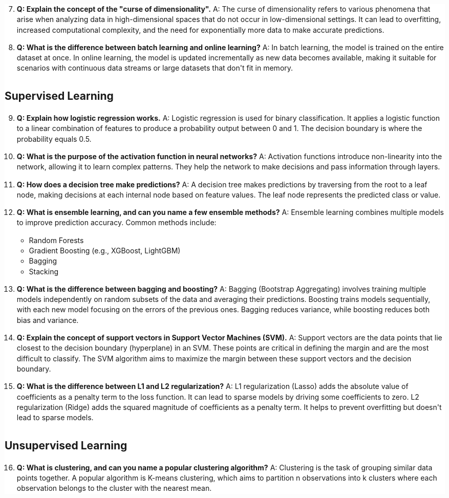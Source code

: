 7. **Q: Explain the concept of the "curse of dimensionality".**
   A: The curse of dimensionality refers to various phenomena that arise when analyzing data in high-dimensional spaces that do not occur in low-dimensional settings. It can lead to overfitting, increased computational complexity, and the need for exponentially more data to make accurate predictions.

8. **Q: What is the difference between batch learning and online learning?**
   A: In batch learning, the model is trained on the entire dataset at once. In online learning, the model is updated incrementally as new data becomes available, making it suitable for scenarios with continuous data streams or large datasets that don't fit in memory.

## Supervised Learning

9. **Q: Explain how logistic regression works.**
   A: Logistic regression is used for binary classification. It applies a logistic function to a linear combination of features to produce a probability output between 0 and 1. The decision boundary is where the probability equals 0.5.

10. **Q: What is the purpose of the activation function in neural networks?**
    A: Activation functions introduce non-linearity into the network, allowing it to learn complex patterns. They help the network to make decisions and pass information through layers.

11. **Q: How does a decision tree make predictions?**
    A: A decision tree makes predictions by traversing from the root to a leaf node, making decisions at each internal node based on feature values. The leaf node represents the predicted class or value.

12. **Q: What is ensemble learning, and can you name a few ensemble methods?**
    A: Ensemble learning combines multiple models to improve prediction accuracy. Common methods include:
    - Random Forests
    - Gradient Boosting (e.g., XGBoost, LightGBM)
    - Bagging
    - Stacking

13. **Q: What is the difference between bagging and boosting?**
    A: Bagging (Bootstrap Aggregating) involves training multiple models independently on random subsets of the data and averaging their predictions. Boosting trains models sequentially, with each new model focusing on the errors of the previous ones. Bagging reduces variance, while boosting reduces both bias and variance.

14. **Q: Explain the concept of support vectors in Support Vector Machines (SVM).**
    A: Support vectors are the data points that lie closest to the decision boundary (hyperplane) in an SVM. These points are critical in defining the margin and are the most difficult to classify. The SVM algorithm aims to maximize the margin between these support vectors and the decision boundary.

15. **Q: What is the difference between L1 and L2 regularization?**
    A: L1 regularization (Lasso) adds the absolute value of coefficients as a penalty term to the loss function. It can lead to sparse models by driving some coefficients to zero. L2 regularization (Ridge) adds the squared magnitude of coefficients as a penalty term. It helps to prevent overfitting but doesn't lead to sparse models.

## Unsupervised Learning

16. **Q: What is clustering, and can you name a popular clustering algorithm?**
    A: Clustering is the task of grouping similar data points together. A popular algorithm is K-means clustering, which aims to partition n observations into k clusters where each observation belongs to the cluster with the nearest mean.

